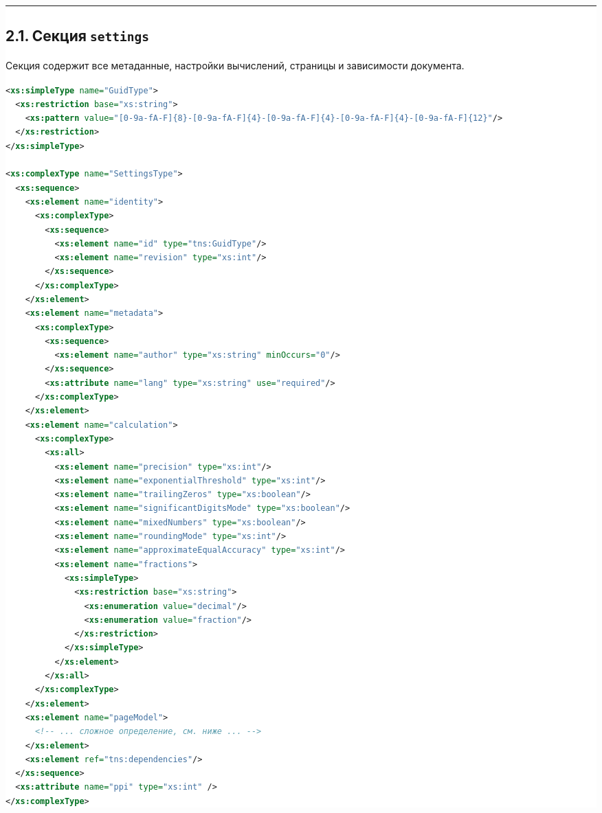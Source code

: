 
---

## 2.1. Секция `settings`

Секция содержит все метаданные, настройки вычислений, страницы и зависимости документа.

```xml
<xs:simpleType name="GuidType">
  <xs:restriction base="xs:string">
    <xs:pattern value="[0-9a-fA-F]{8}-[0-9a-fA-F]{4}-[0-9a-fA-F]{4}-[0-9a-fA-F]{4}-[0-9a-fA-F]{12}"/>
  </xs:restriction>
</xs:simpleType>

<xs:complexType name="SettingsType">
  <xs:sequence>
    <xs:element name="identity">
      <xs:complexType>
        <xs:sequence>
          <xs:element name="id" type="tns:GuidType"/>
          <xs:element name="revision" type="xs:int"/>
        </xs:sequence>
      </xs:complexType>
    </xs:element>
    <xs:element name="metadata">
      <xs:complexType>
        <xs:sequence>
          <xs:element name="author" type="xs:string" minOccurs="0"/>
        </xs:sequence>
        <xs:attribute name="lang" type="xs:string" use="required"/>
      </xs:complexType>
    </xs:element>
    <xs:element name="calculation">
      <xs:complexType>
        <xs:all>
          <xs:element name="precision" type="xs:int"/>
          <xs:element name="exponentialThreshold" type="xs:int"/>
          <xs:element name="trailingZeros" type="xs:boolean"/>
          <xs:element name="significantDigitsMode" type="xs:boolean"/>
          <xs:element name="mixedNumbers" type="xs:boolean"/>
          <xs:element name="roundingMode" type="xs:int"/>
          <xs:element name="approximateEqualAccuracy" type="xs:int"/>
          <xs:element name="fractions">
            <xs:simpleType>
              <xs:restriction base="xs:string">
                <xs:enumeration value="decimal"/>
                <xs:enumeration value="fraction"/>
              </xs:restriction>
            </xs:simpleType>
          </xs:element>
        </xs:all>
      </xs:complexType>
    </xs:element>
    <xs:element name="pageModel">
      <!-- ... сложное определение, см. ниже ... -->
    </xs:element>
    <xs:element ref="tns:dependencies"/>   
  </xs:sequence>
  <xs:attribute name="ppi" type="xs:int" />
</xs:complexType>
```
